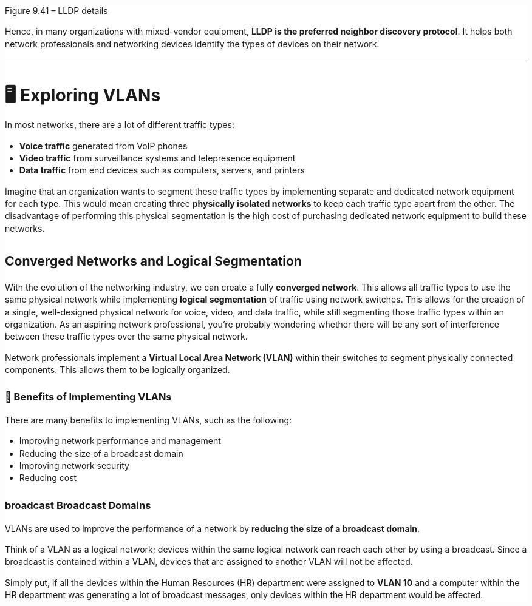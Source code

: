 Figure 9.41 – LLDP details
</div>


Hence, in many organizations with mixed-vendor equipment, **LLDP is the preferred neighbor discovery protocol**. It helps both network professionals and networking devices identify the types of devices on their network.

---

# 🖥️ **Exploring VLANs**

In most networks, there are a lot of different traffic types:

  * **Voice traffic** generated from VoIP phones
  * **Video traffic** from surveillance systems and telepresence equipment
  * **Data traffic** from end devices such as computers, servers, and printers

Imagine that an organization wants to segment these traffic types by implementing separate and dedicated network equipment for each type. This would mean creating three **physically isolated networks** to keep each traffic type apart from the other. The disadvantage of performing this physical segmentation is the high cost of purchasing dedicated network equipment to build these networks.

## Converged Networks and Logical Segmentation

With the evolution of the networking industry, we can create a fully **converged network**. This allows all traffic types to use the same physical network while implementing **logical segmentation** of traffic using network switches. This allows for the creation of a single, well-designed physical network for voice, video, and data traffic, while still segmenting those traffic types within an organization. As an aspiring network professional, you’re probably wondering whether there will be any sort of interference between these traffic types over the same physical network.

Network professionals implement a **Virtual Local Area Network (VLAN)** within their switches to segment physically connected components. This allows them to be logically organized.

### 🌟 Benefits of Implementing VLANs

There are many benefits to implementing VLANs, such as the following:

  * Improving network performance and management
  * Reducing the size of a broadcast domain
  * Improving network security
  * Reducing cost

### broadcast Broadcast Domains

VLANs are used to improve the performance of a network by **reducing the size of a broadcast domain**.

Think of a VLAN as a logical network; devices within the same logical network can reach each other by using a broadcast. Since a broadcast is contained within a VLAN, devices that are assigned to another VLAN will not be affected.

Simply put, if all the devices within the Human Resources (HR) department were assigned to **VLAN 10** and a computer within the HR department was generating a lot of broadcast messages, only devices within the HR department would be affected.
